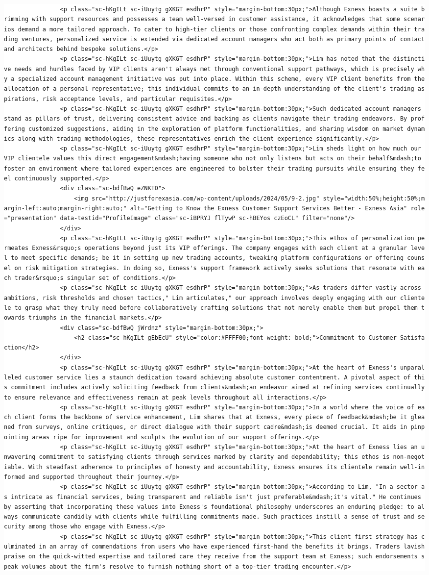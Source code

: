 					<p class="sc-hKgILt sc-iUuytg gXKGT esdhrP" style="margin-bottom:30px;">Although Exness boasts a suite brimming with support resources and possesses a team well-versed in customer assistance, it acknowledges that some scenarios demand a more tailored approach. To cater to high-tier clients or those confronting complex demands within their trading ventures, personalized service is extended via dedicated account managers who act both as primary points of contact and architects behind bespoke solutions.</p>
					<p class="sc-hKgILt sc-iUuytg gXKGT esdhrP" style="margin-bottom:30px;">Lim has noted that the distinctive needs and hurdles faced by VIP clients aren't always met through conventional support pathways, which is precisely why a specialized account management initiative was put into place. Within this scheme, every VIP client benefits from the allocation of a personal representative; this individual commits to an in-depth understanding of the client's trading aspirations, risk acceptance levels, and particular requisites.</p>
					<p class="sc-hKgILt sc-iUuytg gXKGT esdhrP" style="margin-bottom:30px;">Such dedicated account managers stand as pillars of trust, delivering consistent advice and backing as clients navigate their trading endeavors. By proffering customized suggestions, aiding in the exploration of platform functionalities, and sharing wisdom on market dynamics along with trading methodologies, these representatives enrich the client experience significantly.</p>
					<p class="sc-hKgILt sc-iUuytg gXKGT esdhrP" style="margin-bottom:30px;">Lim sheds light on how much our VIP clientele values this direct engagement&mdash;having someone who not only listens but acts on their behalf&mdash;to foster an environment where tailored experiences are engineered to bolster their trading pursuits while ensuring they feel continuously supported.</p>
					<div class="sc-bdfBwQ eZNKTD">
						<img src="http://justforexasia.com/wp-content/uploads/2024/05/9-2.jpg" style="width:50%;height:50%;margin-left:auto;margin-right:auto;" alt="Getting to Know the Exness Customer Support Services Better - Exness Asia" role="presentation" data-testid="ProfileImage" class="sc-iBPRYJ flTywP sc-hBEYos czEoCL" filter="none"/>
					</div>
					<p class="sc-hKgILt sc-iUuytg gXKGT esdhrP" style="margin-bottom:30px;">This ethos of personalization permeates Exness&rsquo;s operations beyond just its VIP offerings. The company engages with each client at a granular level to meet specific demands; be it in setting up new trading accounts, tweaking platform configurations or offering counsel on risk mitigation strategies. In doing so, Exness's support framework actively seeks solutions that resonate with each trader&rsquo;s singular set of conditions.</p>
					<p class="sc-hKgILt sc-iUuytg gXKGT esdhrP" style="margin-bottom:30px;">As traders differ vastly across ambitions, risk thresholds and chosen tactics," Lim articulates," our approach involves deeply engaging with our clientele to grasp what they truly need before collaboratively crafting solutions that not merely enable them but propel them towards triumphs in the financial markets.</p>
					<div class="sc-bdfBwQ jWrdnz" style="margin-bottom:30px;">
						<h2 class="sc-hKgILt gEbEcU" style="color:#FFFF00;font-weight: bold;">Commitment to Customer Satisfaction</h2>
					</div>
					<p class="sc-hKgILt sc-iUuytg gXKGT esdhrP" style="margin-bottom:30px;">At the heart of Exness's unparalleled customer service lies a staunch dedication toward achieving absolute customer contentment. A pivotal aspect of this commitment includes actively soliciting feedback from clients&mdash;an endeavor aimed at refining services continually to ensure relevance and effectiveness remain at peak levels throughout all interactions.</p>
					<p class="sc-hKgILt sc-iUuytg gXKGT esdhrP" style="margin-bottom:30px;">In a world where the voice of each client forms the backbone of service enhancement, Lim shares that at Exness, every piece of feedback&mdash;be it gleaned from surveys, online critiques, or direct dialogue with their support cadre&mdash;is deemed crucial. It aids in pinpointing areas ripe for improvement and sculpts the evolution of our support offerings.</p>
					<p class="sc-hKgILt sc-iUuytg gXKGT esdhrP" style="margin-bottom:30px;">At the heart of Exness lies an unwavering commitment to satisfying clients through services marked by clarity and dependability; this ethos is non-negotiable. With steadfast adherence to principles of honesty and accountability, Exness ensures its clientele remain well-informed and supported throughout their journey.</p>
					<p class="sc-hKgILt sc-iUuytg gXKGT esdhrP" style="margin-bottom:30px;">According to Lim, "In a sector as intricate as financial services, being transparent and reliable isn't just preferable&mdash;it's vital." He continues by asserting that incorporating these values into Exness's foundational philosophy underscores an enduring pledge: to always communicate candidly with clients while fulfilling commitments made. Such practices instill a sense of trust and security among those who engage with Exness.</p>
					<p class="sc-hKgILt sc-iUuytg gXKGT esdhrP" style="margin-bottom:30px;">This client-first strategy has culminated in an array of commendations from users who have experienced first-hand the benefits it brings. Traders lavish praise on the quick-witted expertise and tailored care they receive from the support team at Exness; such endorsements speak volumes about the firm's resolve to furnish nothing short of a top-tier trading encounter.</p>
